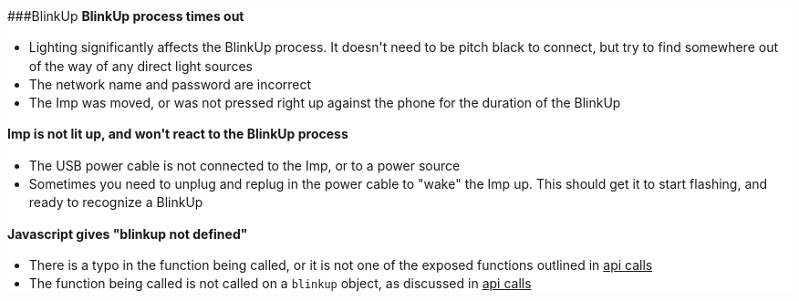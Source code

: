 ###BlinkUp
**BlinkUp process times out**
- Lighting significantly affects the BlinkUp process. It doesn't need to be pitch black to connect, but try to find somewhere out of the way of any direct light sources
- The network name and password are incorrect
- The Imp was moved, or was not pressed right up against the phone for the duration of the BlinkUp

**Imp is not lit up, and won't react to the BlinkUp process**
- The USB power cable is not connected to the Imp, or to a power source
- Sometimes you need to unplug and replug in the power cable to "wake" the Imp up. This should get it to start flashing, and ready to recognize a BlinkUp

**Javascript gives "blinkup not defined"**
- There is a typo in the function being called, or it is not one of the exposed functions outlined in [api calls](#api-calls)
- The function being called is not called on a `blinkup` object, as discussed in [api calls](#api-calls)
